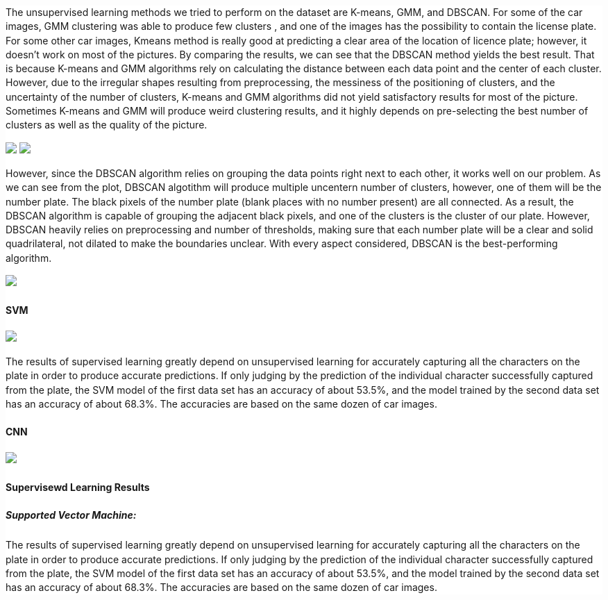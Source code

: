 The unsupervised learning methods we tried to perform on the dataset are K-means, GMM, and DBSCAN. For some of the car images, GMM clustering was able to produce few clusters , and one of the images has the possibility to contain the license plate. For some other car images, Kmeans method is really good at predicting a clear area of the location of licence plate; however, it doesn’t work on most of the pictures. By comparing the results, we can see that the DBSCAN method yields the best result. That is because K-means and GMM algorithms rely on calculating the distance between each data point and the center of each cluster. However, due to the irregular shapes resulting from preprocessing, the messiness of the positioning of clusters, and the uncertainty of the number of clusters, K-means and GMM algorithms did not yield satisfactory results for most of the picture. Sometimes K-means and GMM will produce weird clustering results, and it highly depends on pre-selecting the best number of clusters as well as the quality of the picture.

<img src = "https://github.com/Aaronwork1205/Machine_learning/blob/gh-pages/assets/css/4.png?raw=true">

<img src = "https://github.com/Aaronwork1205/Machine_learning/blob/gh-pages/assets/css/5.png?raw=true">

However, since the DBSCAN algorithm relies on grouping the data points right next to each other, it works well on our problem. As we can see from the plot, DBSCAN algotithm will produce multiple uncentern number of clusters, however, one of them will be the number plate. The black pixels of the number plate (blank places with no number present) are all connected. As a result, the DBSCAN algorithm is capable of grouping the adjacent black pixels, and one of the clusters is the cluster of our plate. However, DBSCAN heavily relies on preprocessing and number of thresholds, making sure that each number plate will be a clear and solid quadrilateral, not dilated to make the boundaries unclear. With every aspect considered, DBSCAN is the best-performing algorithm.

<img src = "https://github.com/Aaronwork1205/Machine_learning/blob/gh-pages/assets/css/6.png?raw=true">


#### SVM
<img src = "https://github.com/Aaronwork1205/Machine_learning/blob/gh-pages/assets/css/SVM results.jpg?raw=true">


The results of supervised learning greatly depend on unsupervised learning for accurately capturing all the characters on the plate in order to produce accurate predictions. If only judging by the prediction of the individual character successfully captured from the plate, the SVM model of the first data set has an accuracy of about 53.5%, and the model trained by the second data set has an accuracy of about 68.3%. The accuracies are based on the same dozen of car images. 

#### CNN

<img src = "https://github.com/Aaronwork1205/Machine_learning/blob/gh-pages/assets/css/CNN results.jpg?raw=true">



#### Supervisewd Learning Results

##### Supported Vector Machine:

The results of supervised learning greatly depend on unsupervised learning for accurately capturing all the characters on the plate in order to produce accurate predictions. If only judging by the prediction of the individual character successfully captured from the plate, the SVM model of the first data set has an accuracy of about 53.5%, and the model trained by the second data set has an accuracy of about 68.3%. The accuracies are based on the same dozen of car images.
